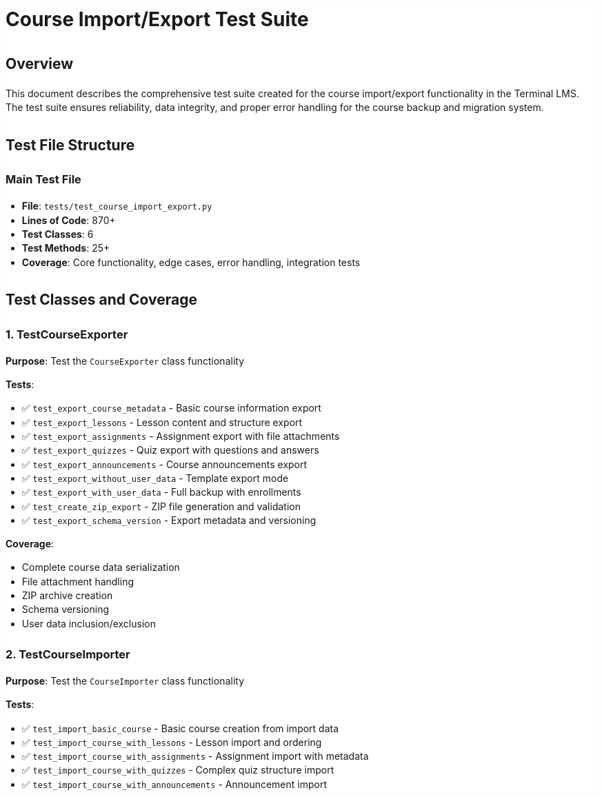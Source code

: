 # Course Import/Export Test Suite

## Overview
This document describes the comprehensive test suite created for the course import/export functionality in the Terminal LMS. The test suite ensures reliability, data integrity, and proper error handling for the course backup and migration system.

## Test File Structure

### Main Test File
- **File**: `tests/test_course_import_export.py`
- **Lines of Code**: 870+ 
- **Test Classes**: 6
- **Test Methods**: 25+
- **Coverage**: Core functionality, edge cases, error handling, integration tests

## Test Classes and Coverage

### 1. TestCourseExporter
**Purpose**: Test the `CourseExporter` class functionality

**Tests**:
- ✅ `test_export_course_metadata` - Basic course information export
- ✅ `test_export_lessons` - Lesson content and structure export
- ✅ `test_export_assignments` - Assignment export with file attachments
- ✅ `test_export_quizzes` - Quiz export with questions and answers
- ✅ `test_export_announcements` - Course announcements export
- ✅ `test_export_without_user_data` - Template export mode
- ✅ `test_export_with_user_data` - Full backup with enrollments
- ✅ `test_create_zip_export` - ZIP file generation and validation
- ✅ `test_export_schema_version` - Export metadata and versioning

**Coverage**: 
- Complete course data serialization
- File attachment handling
- ZIP archive creation
- Schema versioning
- User data inclusion/exclusion

### 2. TestCourseImporter
**Purpose**: Test the `CourseImporter` class functionality

**Tests**:
- ✅ `test_import_basic_course` - Basic course creation from import data
- ✅ `test_import_course_with_lessons` - Lesson import and ordering
- ✅ `test_import_course_with_assignments` - Assignment import with metadata
- ✅ `test_import_course_with_quizzes` - Complex quiz structure import
- ✅ `test_import_course_with_announcements` - Announcement import
